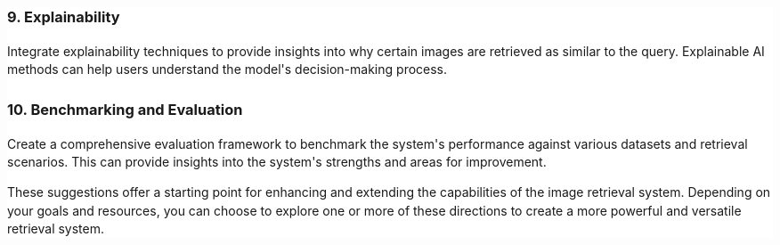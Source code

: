 ### 9. Explainability

Integrate explainability techniques to provide insights into why certain images are retrieved as similar to the query. Explainable AI methods can help users understand the model's decision-making process.

### 10. Benchmarking and Evaluation

Create a comprehensive evaluation framework to benchmark the system's performance against various datasets and retrieval scenarios. This can provide insights into the system's strengths and areas for improvement.

These suggestions offer a starting point for enhancing and extending the capabilities of the image retrieval system. Depending on your goals and resources, you can choose to explore one or more of these directions to create a more powerful and versatile retrieval system.
 